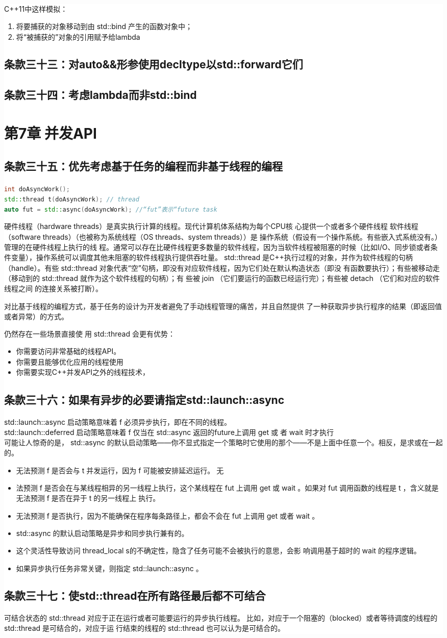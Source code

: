 C++11中这样模拟：
1. 将要捕获的对象移动到由 std::bind 产⽣的函数对象中；
2. 将“被捕获的”对象的引⽤赋予给lambda


## 条款三⼗三：对auto&&形参使⽤decltype以std::forward它们

## 条款三⼗四：考虑lambda⽽⾮std::bind

# 第7章 并发API
## 条款三⼗五：优先考虑基于任务的编程⽽⾮基于线程的编程
```cpp
int doAsyncWork(); 
std::thread t(doAsyncWork); // thread
auto fut = std::async(doAsyncWork); //“fut”表⽰“future task
```
硬件线程（hardware threads）是真实执⾏计算的线程。现代计算机体系结构为每个CPU核 ⼼提供⼀个或者多个硬件线程
软件线程（software threads）（也被称为系统线程（OS threads、system threads））是 操作系统（假设有⼀个操作系统。有些嵌⼊式系统没有。）管理的在硬件线程上执⾏的线 程。通常可以存在⽐硬件线程更多数量的软件线程，因为当软件线程被阻塞的时候（⽐如I/O、同步锁或者条件变量），操作系统可以调度其他未阻塞的软件线程执⾏提供吞吐量。
std::thread 是C++执⾏过程的对象，并作为软件线程的句柄（handle）。有些 std::thread 对象代表“空”句柄，即没有对应软件线程，因为它们处在默认构造状态（即没 有函数要执⾏）；有些被移动⾛（移动到的 std::thread 就作为这个软件线程的句柄）；有 些被 join （它们要运⾏的函数已经运⾏完）；有些被 detach （它们和对应的软件线程之间 的连接关系被打断）。

对⽐基于线程的编程⽅式，基于任务的设计为开发者避免了⼿动线程管理的痛苦，并且⾃然提供 了⼀种获取异步执⾏程序的结果（即返回值或者异常）的⽅式。

仍然存在⼀些场景直接使 ⽤ std::thread 会更有优势：
- 你需要访问⾮常基础的线程API。
- 你需要且能够优化应⽤的线程使⽤
- 你需要实现C++并发API之外的线程技术，


## 条款三⼗六：如果有异步的必要请指定std::launch::async
std::launch::async 启动策略意味着 f 必须异步执⾏，即在不同的线程。  
std::launch::deferred 启动策略意味着 f 仅当在 std::async 返回的future上调⽤ get 或 者 wait 时才执⾏  
可能让⼈惊奇的是， std::async 的默认启动策略——你不显式指定⼀个策略时它使⽤的那个——不是上⾯中任意⼀个。相反，是求或在⼀起的。

- ⽆法预测 f 是否会与 t 并发运⾏，因为 f 可能被安排延迟运⾏。 ⽆
- 法预测 f 是否会在与某线程相异的另⼀线程上执⾏，这个某线程在 fut 上调⽤ get 或 wait 。如果对 fut 调⽤函数的线程是 t ，含义就是⽆法预测 f 是否在异于 t 的另⼀线程上 执⾏。 
- ⽆法预测 f 是否执⾏，因为不能确保在程序每条路径上，都会不会在 fut 上调⽤ get 或者 wait 。

- std::async 的默认启动策略是异步和同步执⾏兼有的。 
- 这个灵活性导致访问 thread_local s的不确定性，隐含了任务可能不会被执⾏的意思，会影 响调⽤基于超时的 wait 的程序逻辑。 
- 如果异步执⾏任务⾮常关键，则指定 std::launch::async 。


## 条款三⼗七：使std::thread在所有路径最后都不可结合

可结合状态的 std::thread 对应于正在运⾏或者可能要运⾏的异步执⾏线程。 ⽐如，对应于⼀个阻塞的（blocked）或者等待调度的线程的 std::thread 是可结合的，对应于运 ⾏结束的线程的 std::thread 也可以认为是可结合的。  
